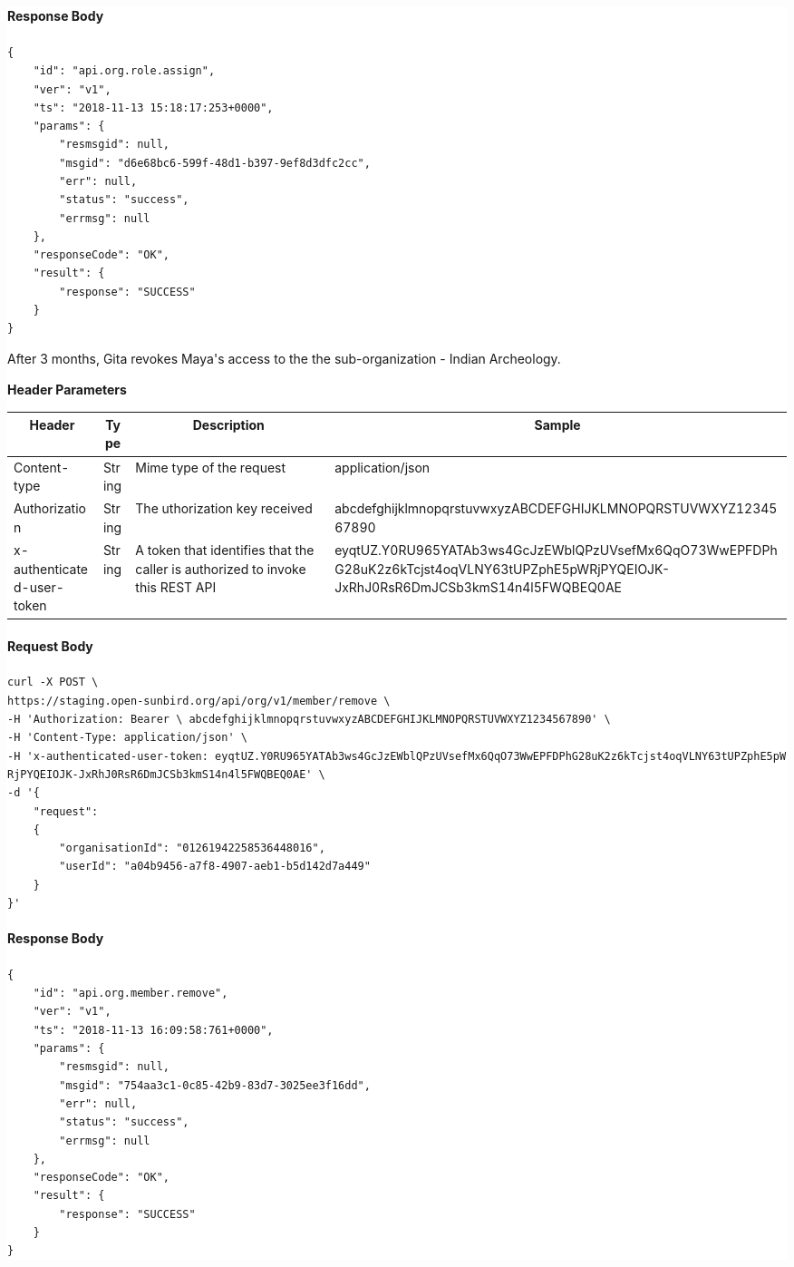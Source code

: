 #### Response Body

    {
        "id": "api.org.role.assign",
        "ver": "v1",
        "ts": "2018-11-13 15:18:17:253+0000",
        "params": {
            "resmsgid": null,
            "msgid": "d6e68bc6-599f-48d1-b397-9ef8d3dfc2cc",
            "err": null,
            "status": "success",
            "errmsg": null
        },
        "responseCode": "OK",
        "result": {
            "response": "SUCCESS"
        }
    }



After 3 months, Gita revokes Maya's access to the the sub-organization - Indian Archeology.

**Header Parameters**

|     Header    |          Type         | Description | Sample |
|---------------|------------------------|--------|-----------|
| Content-type | String | Mime type of the request | application/json |
| Authorization | String | The uthorization key received | abcdefghijklmnopqrstuvwxyzABCDEFGHIJKLMNOPQRSTUVWXYZ1234567890 |
| x-authenticated-user-token | String | A token that identifies that the caller is authorized to invoke this REST API | eyqtUZ.Y0RU965YATAb3ws4GcJzEWblQPzUVsefMx6QqO73WwEPFDPhG28uK2z6kTcjst4oqVLNY63tUPZphE5pWRjPYQEIOJK-JxRhJ0RsR6DmJCSb3kmS14n4l5FWQBEQ0AE |

#### Request Body

    curl -X POST \
    https://staging.open-sunbird.org/api/org/v1/member/remove \
    -H 'Authorization: Bearer \ abcdefghijklmnopqrstuvwxyzABCDEFGHIJKLMNOPQRSTUVWXYZ1234567890' \
    -H 'Content-Type: application/json' \
    -H 'x-authenticated-user-token: eyqtUZ.Y0RU965YATAb3ws4GcJzEWblQPzUVsefMx6QqO73WwEPFDPhG28uK2z6kTcjst4oqVLNY63tUPZphE5pWRjPYQEIOJK-JxRhJ0RsR6DmJCSb3kmS14n4l5FWQBEQ0AE' \
    -d '{
        "request":
        {
            "organisationId": "01261942258536448016",
            "userId": "a04b9456-a7f8-4907-aeb1-b5d142d7a449"
        }
    }'

#### Response Body

    {
        "id": "api.org.member.remove",
        "ver": "v1",
        "ts": "2018-11-13 16:09:58:761+0000",
        "params": {
            "resmsgid": null,
            "msgid": "754aa3c1-0c85-42b9-83d7-3025ee3f16dd",
            "err": null,
            "status": "success",
            "errmsg": null
        },
        "responseCode": "OK",
        "result": {
            "response": "SUCCESS"
        }
    }